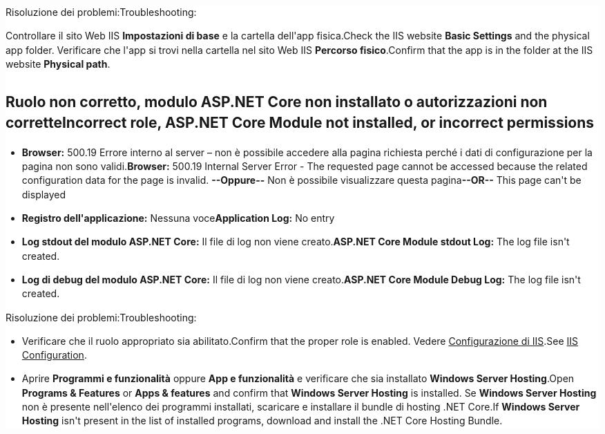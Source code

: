 <span data-ttu-id="4a5a2-205">Risoluzione dei problemi:</span><span class="sxs-lookup"><span data-stu-id="4a5a2-205">Troubleshooting:</span></span>

<span data-ttu-id="4a5a2-206">Controllare il sito Web IIS **Impostazioni di base** e la cartella dell'app fisica.</span><span class="sxs-lookup"><span data-stu-id="4a5a2-206">Check the IIS website **Basic Settings** and the physical app folder.</span></span> <span data-ttu-id="4a5a2-207">Verificare che l'app si trovi nella cartella nel sito Web IIS **Percorso fisico**.</span><span class="sxs-lookup"><span data-stu-id="4a5a2-207">Confirm that the app is in the folder at the IIS website **Physical path**.</span></span>

## <a name="incorrect-role-aspnet-core-module-not-installed-or-incorrect-permissions"></a><span data-ttu-id="4a5a2-208">Ruolo non corretto, modulo ASP.NET Core non installato o autorizzazioni non corrette</span><span class="sxs-lookup"><span data-stu-id="4a5a2-208">Incorrect role, ASP.NET Core Module not installed, or incorrect permissions</span></span>

* <span data-ttu-id="4a5a2-209">**Browser:** 500.19 Errore interno al server – non è possibile accedere alla pagina richiesta perché i dati di configurazione per la pagina non sono validi.</span><span class="sxs-lookup"><span data-stu-id="4a5a2-209">**Browser:** 500.19 Internal Server Error - The requested page cannot be accessed because the related configuration data for the page is invalid.</span></span> <span data-ttu-id="4a5a2-210">**--Oppure--** Non è possibile visualizzare questa pagina</span><span class="sxs-lookup"><span data-stu-id="4a5a2-210">**--OR--** This page can't be displayed</span></span>

* <span data-ttu-id="4a5a2-211">**Registro dell'applicazione:** Nessuna voce</span><span class="sxs-lookup"><span data-stu-id="4a5a2-211">**Application Log:** No entry</span></span>

* <span data-ttu-id="4a5a2-212">**Log stdout del modulo ASP.NET Core:** Il file di log non viene creato.</span><span class="sxs-lookup"><span data-stu-id="4a5a2-212">**ASP.NET Core Module stdout Log:** The log file isn't created.</span></span>

* <span data-ttu-id="4a5a2-213">**Log di debug del modulo ASP.NET Core:** Il file di log non viene creato.</span><span class="sxs-lookup"><span data-stu-id="4a5a2-213">**ASP.NET Core Module Debug Log:** The log file isn't created.</span></span>

<span data-ttu-id="4a5a2-214">Risoluzione dei problemi:</span><span class="sxs-lookup"><span data-stu-id="4a5a2-214">Troubleshooting:</span></span>

* <span data-ttu-id="4a5a2-215">Verificare che il ruolo appropriato sia abilitato.</span><span class="sxs-lookup"><span data-stu-id="4a5a2-215">Confirm that the proper role is enabled.</span></span> <span data-ttu-id="4a5a2-216">Vedere [Configurazione di IIS](xref:host-and-deploy/iis/index#iis-configuration).</span><span class="sxs-lookup"><span data-stu-id="4a5a2-216">See [IIS Configuration](xref:host-and-deploy/iis/index#iis-configuration).</span></span>

* <span data-ttu-id="4a5a2-217">Aprire **Programmi e funzionalità** oppure **App e funzionalità** e verificare che sia installato **Windows Server Hosting**.</span><span class="sxs-lookup"><span data-stu-id="4a5a2-217">Open **Programs & Features** or **Apps & features** and confirm that **Windows Server Hosting** is installed.</span></span> <span data-ttu-id="4a5a2-218">Se **Windows Server Hosting** non è presente nell'elenco dei programmi installati, scaricare e installare il bundle di hosting .NET Core.</span><span class="sxs-lookup"><span data-stu-id="4a5a2-218">If **Windows Server Hosting** isn't present in the list of installed programs, download and install the .NET Core Hosting Bundle.</span></span>
